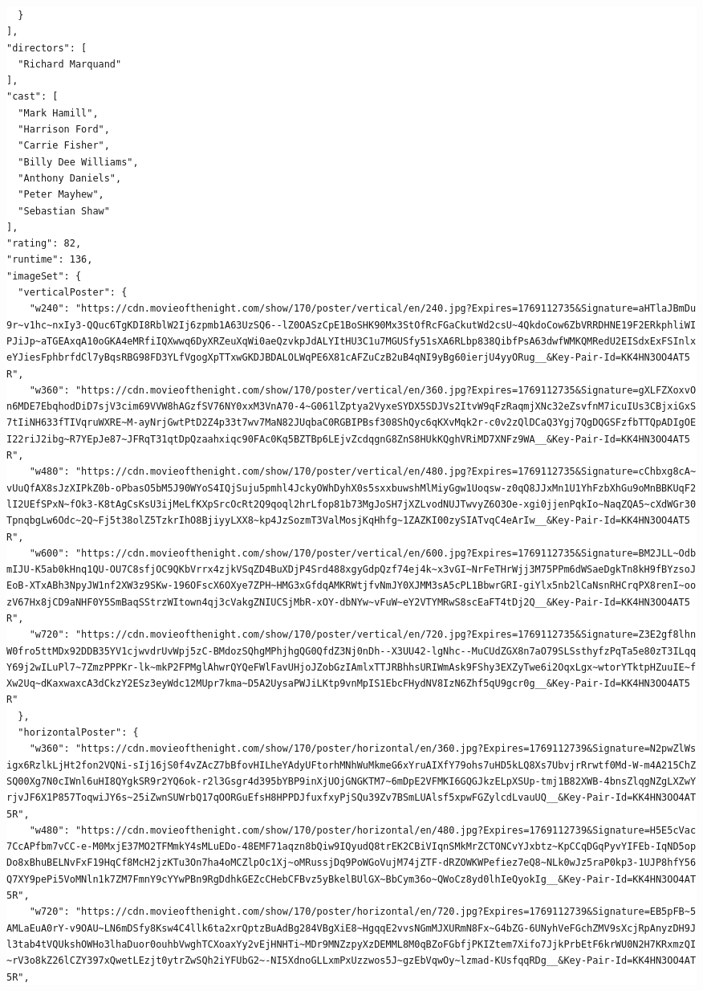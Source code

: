      }
    ],
    "directors": [
      "Richard Marquand"
    ],
    "cast": [
      "Mark Hamill",
      "Harrison Ford",
      "Carrie Fisher",
      "Billy Dee Williams",
      "Anthony Daniels",
      "Peter Mayhew",
      "Sebastian Shaw"
    ],
    "rating": 82,
    "runtime": 136,
    "imageSet": {
      "verticalPoster": {
        "w240": "https://cdn.movieofthenight.com/show/170/poster/vertical/en/240.jpg?Expires=1769112735&Signature=aHTlaJBmDu9r~v1hc~nxIy3-QQuc6TgKDI8RblW2Ij6zpmb1A63UzSQ6--lZ0OASzCpE1BoSHK90Mx3StOfRcFGaCkutWd2csU~4QkdoCow6ZbVRRDHNE19F2ERkphliWIPJiJp~aTGEAxqA10oGKA4eMRfiIQXwwq6DyXRZeuXqWi0aeQzvkpJdALYItHU3C1u7MGUSfy51sXA6RLbp838QibfPsA63dwfWMKQMRedU2EISdxExFSInlxeYJiesFphbrfdCl7yBqsRBG98FD3YLfVgogXpTTxwGKDJBDALOLWqPE6X81cAFZuCzB2uB4qNI9yBg60ierjU4yyORug__&Key-Pair-Id=KK4HN3OO4AT5R",
        "w360": "https://cdn.movieofthenight.com/show/170/poster/vertical/en/360.jpg?Expires=1769112735&Signature=gXLFZXoxvOn6MDE7EbqhodDiD7sjV3cim69VVW8hAGzfSV76NY0xxM3VnA70-4~G061lZptya2VyxeSYDX5SDJVs2ItvW9qFzRaqmjXNc32eZsvfnM7icuIUs3CBjxiGxS7tIiNH633fTIVqruWXRE~M-ayNrjGwtPtD2Z4p33t7wv7MaN82JUqbaC0RGBIPBsf308ShQyc6qKXvMqk2r-c0v2zQlDCaQ3Ygj7QgDQGSFzfbTTQpADIgOEI22riJ2ibg~R7YEpJe87~JFRqT31qtDpQzaahxiqc90FAc0Kq5BZTBp6LEjvZcdqgnG8ZnS8HUkKQghVRiMD7XNFz9WA__&Key-Pair-Id=KK4HN3OO4AT5R",
        "w480": "https://cdn.movieofthenight.com/show/170/poster/vertical/en/480.jpg?Expires=1769112735&Signature=cChbxg8cA~vUuQfAX8sJzXIPkZ0b-oPbasO5bM5J90WYoS4IQjSuju5pmhl4JckyOWhDyhX0s5sxxbuwshMlMiyGgw1Uoqsw-z0qQ8JJxMn1U1YhFzbXhGu9oMnBBKUqF2lI2UEfSPxN~fOk3-K8tAgCsKsU3ijMeLfKXpSrcOcRt2Q9qoql2hrLfop81b73MgJoSH7jXZLvodNUJTwvyZ6O3Oe-xgi0jjenPqkIo~NaqZQA5~cXdWGr30TpnqbgLw6Odc~2Q~Fj5t38olZ5TzkrIhO8BjiyyLXX8~kp4JzSozmT3ValMosjKqHhfg~1ZAZKI00zySIATvqC4eArIw__&Key-Pair-Id=KK4HN3OO4AT5R",
        "w600": "https://cdn.movieofthenight.com/show/170/poster/vertical/en/600.jpg?Expires=1769112735&Signature=BM2JLL~OdbmIJU-K5ab0kHnq1QU-OU7C8sfjOC9QKbVrrx4zjkVSqZD4BuXDjP4Srd488xgyGdpQzf74ej4k~x3vGI~NrFeTHrWjj3M75PPm6dWSaeDgkTn8kH9fBYzsoJEoB-XTxABh3NpyJW1nf2XW3z9SKw-196OFscX6OXye7ZPH~HMG3xGfdqAMKRWtjfvNmJY0XJMM3sA5cPL1BbwrGRI-giYlx5nb2lCaNsnRHCrqPX8renI~oozV67Hx8jCD9aNHF0Y5SmBaqSStrzWItown4qj3cVakgZNIUCSjMbR-xOY-dbNYw~vFuW~eY2VTYMRwS8scEaFT4tDj2Q__&Key-Pair-Id=KK4HN3OO4AT5R",
        "w720": "https://cdn.movieofthenight.com/show/170/poster/vertical/en/720.jpg?Expires=1769112735&Signature=Z3E2gf8lhnW0fro5ttMDx92DDB35YV1cjwvdrUvWpj5zC-BMdozSQhgMPhjhgQG0QfdZ3Nj0nDh--X3UU42-lgNhc--MuCUdZGX8n7aO79SLSsthyfzPqTa5e80zT3ILqqY69j2wILuPl7~7ZmzPPPKr-lk~mkP2FPMglAhwrQYQeFWlFavUHjoJZobGzIAmlxTTJRBhhsURIWmAsk9FShy3EXZyTwe6i2OqxLgx~wtorYTktpHZuuIE~fXw2Uq~dKaxwaxcA3dCkzY2ESz3eyWdc12MUpr7kma~D5A2UysaPWJiLKtp9vnMpIS1EbcFHydNV8IzN6Zhf5qU9gcr0g__&Key-Pair-Id=KK4HN3OO4AT5R"
      },
      "horizontalPoster": {
        "w360": "https://cdn.movieofthenight.com/show/170/poster/horizontal/en/360.jpg?Expires=1769112739&Signature=N2pwZlWsigx6RzlkLjHt2fon2VQNi-sIj16jS0f4vZAcZ7bBfovHILheYAdyUFtorhMNhWuMkmeG6xYruAIXfY79ohs7uHD5kLQ8Xs7UbvjrRrwtf0Md-W-m4A215ChZSQ00Xg7N0cIWnl6uHI8QYgkSR9r2YQ6ok-r2l3Gsgr4d395bYBP9inXjUOjGNGKTM7~6mDpE2VFMKI6GQGJkzELpXSUp-tmj1B82XWB-4bnsZlqgNZgLXZwYrjvJF6X1P857ToqwiJY6s~25iZwnSUWrbQ17qOORGuEfsH8HPPDJfuxfxyPjSQu39Zv7BSmLUAlsf5xpwFGZylcdLvauUQ__&Key-Pair-Id=KK4HN3OO4AT5R",
        "w480": "https://cdn.movieofthenight.com/show/170/poster/horizontal/en/480.jpg?Expires=1769112739&Signature=H5E5cVac7CcAPfbm7vCC-e-M0MxjE37MO2TFMmkY4sMLuEDo-48EMF71aqzn8bQiw9IQyudQ8trEK2CBiVIqnSMkMrZCTONCvYJxbtz~KpCCqDGqPyvYIFEb-IqND5opDo8xBhuBELNvFxF19HqCf8McH2jzKTu3On7ha4oMCZlpOc1Xj~oMRussjDq9PoWGoVujM74jZTF-dRZOWKWPefiez7eQ8~NLk0wJz5raP0kp3-1UJP8hfY56Q7XY9pePi5VoMNln1k7ZM7FmnY9cYYwPBn9RgDdhkGEZcCHebCFBvz5yBkelBUlGX~BbCym36o~QWoCz8yd0lhIeQyokIg__&Key-Pair-Id=KK4HN3OO4AT5R",
        "w720": "https://cdn.movieofthenight.com/show/170/poster/horizontal/en/720.jpg?Expires=1769112739&Signature=EB5pFB~5AMLaEuA0rY-v9OAU~LN6mDSfy8Ksw4C4llk6ta2xrQptzBuAdBg284VBgXiE8~HgqqE2vvsNGmMJXURmN8Fx~G4bZG-6UNyhVeFGchZMV9sXcjRpAnyzDH9Jl3tab4tVQUkshOWHo3lhaDuor0ouhbVwghTCXoaxYy2vEjHNHTi~MDr9MNZzpyXzDEMML8M0qBZoFGbfjPKIZtem7Xifo7JjkPrbEtF6krWU0N2H7KRxmzQI~rV3o8kZ26lCZY397xQwetLEzjt0ytrZwSQh2iYFUbG2~-NI5XdnoGLLxmPxUzzwos5J~gzEbVqwOy~lzmad-KUsfqqRDg__&Key-Pair-Id=KK4HN3OO4AT5R",